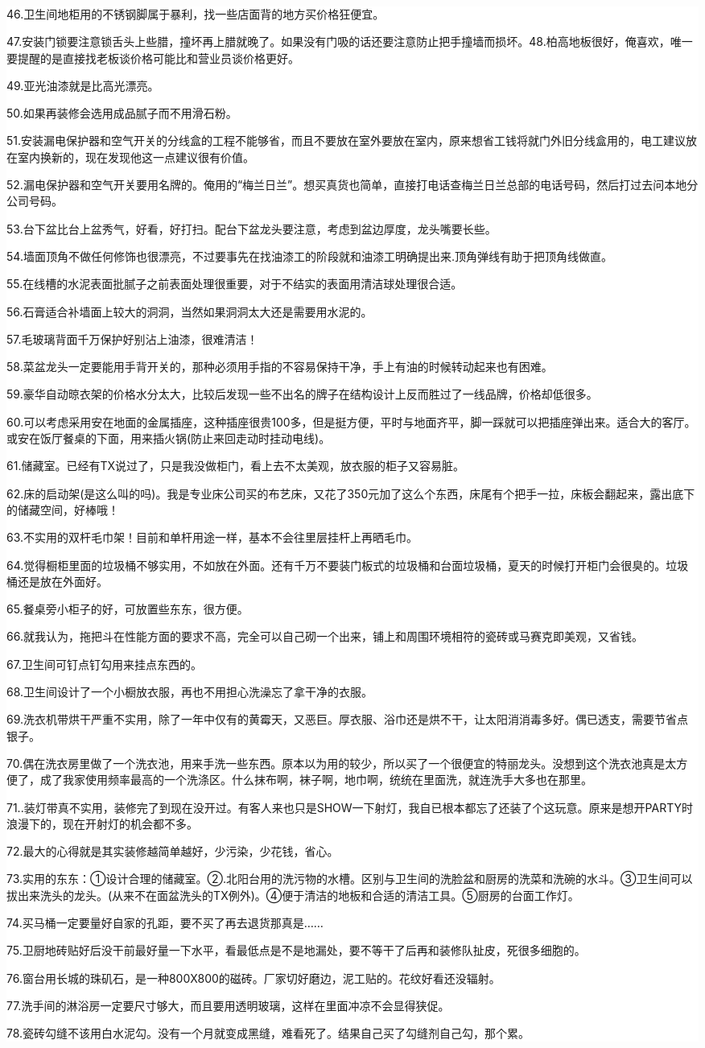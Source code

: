 46.卫生间地柜用的不锈钢脚属于暴利，找一些店面背的地方买价格狂便宜。

47.安装门锁要注意锁舌头上些腊，撞坏再上腊就晚了。如果没有门吸的话还要注意防止把手撞墙而损坏。48.柏高地板很好，俺喜欢，唯一要提醒的是直接找老板谈价格可能比和营业员谈价格更好。

49.亚光油漆就是比高光漂亮。

50.如果再装修会选用成品腻子而不用滑石粉。

51.安装漏电保护器和空气开关的分线盒的工程不能够省，而且不要放在室外要放在室内，原来想省工钱将就门外旧分线盒用的，电工建议放在室内换新的，现在发现他这一点建议很有价值。

52.漏电保护器和空气开关要用名牌的。俺用的“梅兰日兰”。想买真货也简单，直接打电话查梅兰日兰总部的电话号码，然后打过去问本地分公司号码。

53.台下盆比台上盆秀气，好看，好打扫。配台下盆龙头要注意，考虑到盆边厚度，龙头嘴要长些。

54.墙面顶角不做任何修饰也很漂亮，不过要事先在找油漆工的阶段就和油漆工明确提出来.顶角弹线有助于把顶角线做直。

55.在线槽的水泥表面批腻子之前表面处理很重要，对于不结实的表面用清洁球处理很合适。

56.石膏适合补墙面上较大的洞洞，当然如果洞洞太大还是需要用水泥的。

57.毛玻璃背面千万保护好别沾上油漆，很难清洁！

58.菜盆龙头一定要能用手背开关的，那种必须用手指的不容易保持干净，手上有油的时候转动起来也有困难。

59.豪华自动晾衣架的价格水分太大，比较后发现一些不出名的牌子在结构设计上反而胜过了一线品牌，价格却低很多。

60.可以考虑采用安在地面的金属插座，这种插座很贵100多，但是挺方便，平时与地面齐平，脚一踩就可以把插座弹出来。适合大的客厅。或安在饭厅餐桌的下面，用来插火锅(防止来回走动时挂动电线)。

61.储藏室。已经有TX说过了，只是我没做柜门，看上去不太美观，放衣服的柜子又容易脏。

62.床的启动架(是这么叫的吗)。我是专业床公司买的布艺床，又花了350元加了这么个东西，床尾有个把手一拉，床板会翻起来，露出底下的储藏空间，好棒哦！

63.不实用的双杆毛巾架！目前和单杆用途一样，基本不会往里层挂杆上再晒毛巾。

64.觉得橱柜里面的垃圾桶不够实用，不如放在外面。还有千万不要装门板式的垃圾桶和台面垃圾桶，夏天的时候打开柜门会很臭的。垃圾桶还是放在外面好。

65.餐桌旁小柜子的好，可放置些东东，很方便。

66.就我认为，拖把斗在性能方面的要求不高，完全可以自己砌一个出来，铺上和周围环境相符的瓷砖或马赛克即美观，又省钱。

67.卫生间可钉点钉勾用来挂点东西的。

68.卫生间设计了一个小橱放衣服，再也不用担心洗澡忘了拿干净的衣服。

69.洗衣机带烘干严重不实用，除了一年中仅有的黄霉天，又恶巨。厚衣服、浴巾还是烘不干，让太阳消消毒多好。偶已透支，需要节省点银子。

70.偶在洗衣房里做了一个洗衣池，用来手洗一些东西。原本以为用的较少，所以买了一个很便宜的特丽龙头。没想到这个洗衣池真是太方便了，成了我家使用频率最高的一个洗涤区。什么抹布啊，袜子啊，地巾啊，统统在里面洗，就连洗手大多也在那里。

71..装灯带真不实用，装修完了到现在没开过。有客人来也只是SHOW一下射灯，我自已根本都忘了还装了个这玩意。原来是想开PARTY时浪漫下的，现在开射灯的机会都不多。

72.最大的心得就是其实装修越简单越好，少污染，少花钱，省心。

73.实用的东东：①设计合理的储藏室。②.北阳台用的洗污物的水槽。区别与卫生间的洗脸盆和厨房的洗菜和洗碗的水斗。③卫生间可以拔出来洗头的龙头。(从来不在面盆洗头的TX例外)。④便于清洁的地板和合适的清洁工具。⑤厨房的台面工作灯。

74.买马桶一定要量好自家的孔距，要不买了再去退货那真是……

75.卫厨地砖贴好后没干前最好量一下水平，看最低点是不是地漏处，要不等干了后再和装修队扯皮，死很多细胞的。

76.窗台用长城的珠矶石，是一种800X800的磁砖。厂家切好磨边，泥工贴的。花纹好看还没辐射。

77.洗手间的淋浴房一定要尺寸够大，而且要用透明玻璃，这样在里面冲凉不会显得狭促。

78.瓷砖勾缝不该用白水泥勾。没有一个月就变成黑缝，难看死了。结果自己买了勾缝剂自己勾，那个累。
